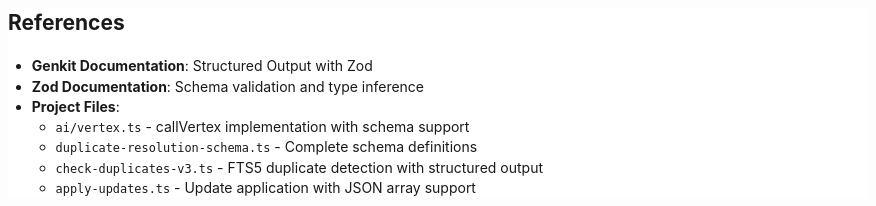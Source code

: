 
## References

- **Genkit Documentation**: Structured Output with Zod
- **Zod Documentation**: Schema validation and type inference
- **Project Files**:
  - `ai/vertex.ts` - callVertex implementation with schema support
  - `duplicate-resolution-schema.ts` - Complete schema definitions
  - `check-duplicates-v3.ts` - FTS5 duplicate detection with structured output
  - `apply-updates.ts` - Update application with JSON array support

